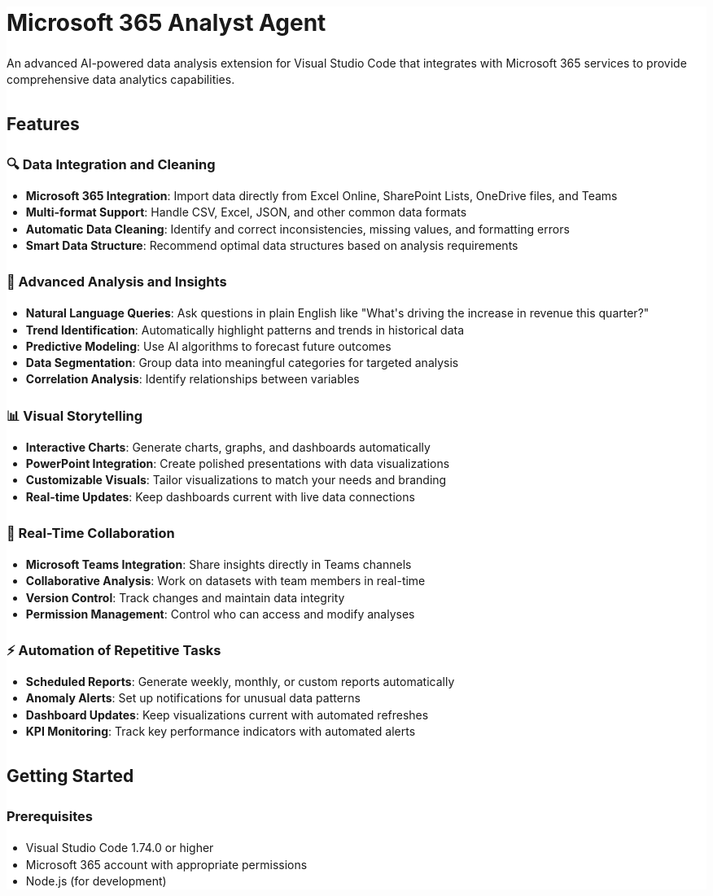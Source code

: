 # Microsoft 365 Analyst Agent

An advanced AI-powered data analysis extension for Visual Studio Code that integrates with Microsoft 365 services to provide comprehensive data analytics capabilities.

## Features

### 🔍 Data Integration and Cleaning
- **Microsoft 365 Integration**: Import data directly from Excel Online, SharePoint Lists, OneDrive files, and Teams
- **Multi-format Support**: Handle CSV, Excel, JSON, and other common data formats
- **Automatic Data Cleaning**: Identify and correct inconsistencies, missing values, and formatting errors
- **Smart Data Structure**: Recommend optimal data structures based on analysis requirements

### 🧠 Advanced Analysis and Insights
- **Natural Language Queries**: Ask questions in plain English like "What's driving the increase in revenue this quarter?"
- **Trend Identification**: Automatically highlight patterns and trends in historical data
- **Predictive Modeling**: Use AI algorithms to forecast future outcomes
- **Data Segmentation**: Group data into meaningful categories for targeted analysis
- **Correlation Analysis**: Identify relationships between variables

### 📊 Visual Storytelling
- **Interactive Charts**: Generate charts, graphs, and dashboards automatically
- **PowerPoint Integration**: Create polished presentations with data visualizations
- **Customizable Visuals**: Tailor visualizations to match your needs and branding
- **Real-time Updates**: Keep dashboards current with live data connections

### 🤝 Real-Time Collaboration
- **Microsoft Teams Integration**: Share insights directly in Teams channels
- **Collaborative Analysis**: Work on datasets with team members in real-time
- **Version Control**: Track changes and maintain data integrity
- **Permission Management**: Control who can access and modify analyses

### ⚡ Automation of Repetitive Tasks
- **Scheduled Reports**: Generate weekly, monthly, or custom reports automatically
- **Anomaly Alerts**: Set up notifications for unusual data patterns
- **Dashboard Updates**: Keep visualizations current with automated refreshes
- **KPI Monitoring**: Track key performance indicators with automated alerts

## Getting Started

### Prerequisites
- Visual Studio Code 1.74.0 or higher
- Microsoft 365 account with appropriate permissions
- Node.js (for development)
